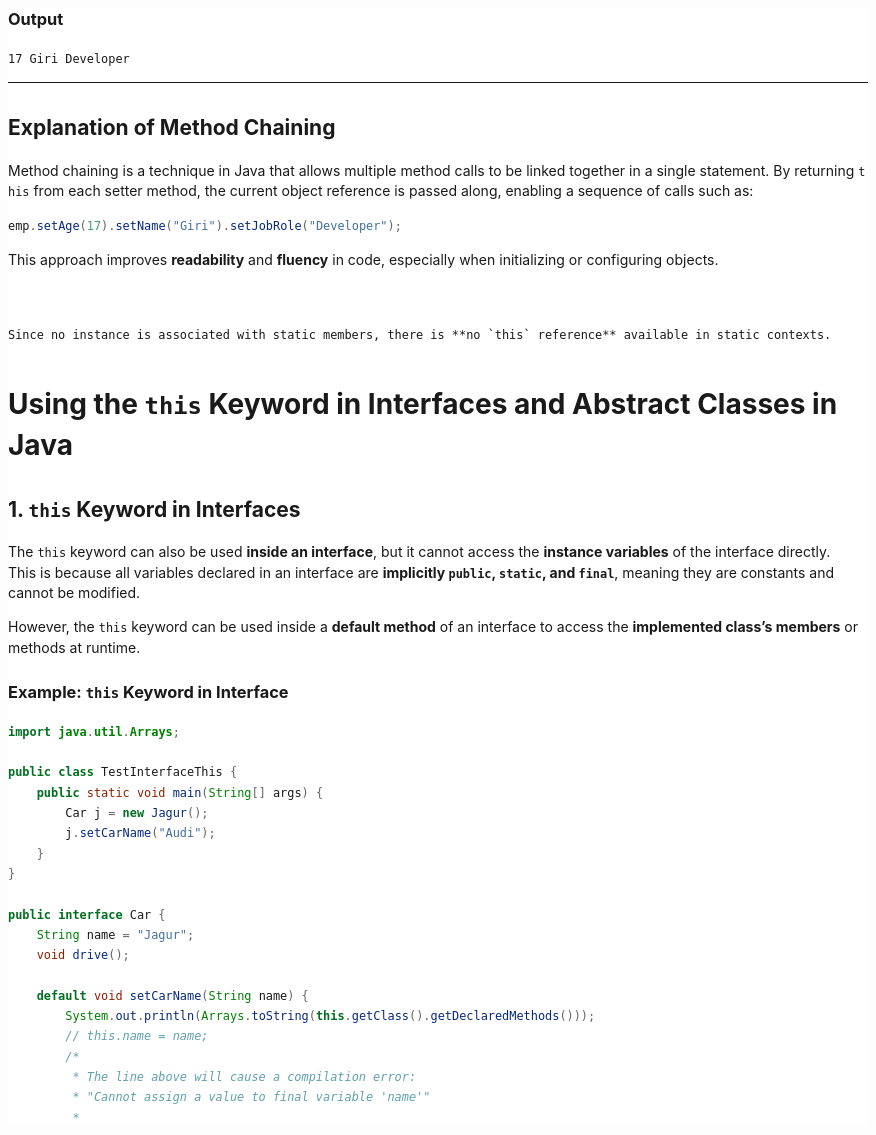 ### Output

```
17 Giri Developer
```

---

## Explanation of Method Chaining

Method chaining is a technique in Java that allows multiple method calls to be linked together in a single statement.
By returning `this` from each setter method, the current object reference is passed along, enabling a sequence of calls such as:

```java
emp.setAge(17).setName("Giri").setJobRole("Developer");
```

This approach improves **readability** and **fluency** in code, especially when initializing or configuring objects.

```


Since no instance is associated with static members, there is **no `this` reference** available in static contexts.
```

# Using the `this` Keyword in Interfaces and Abstract Classes in Java

## 1. `this` Keyword in Interfaces

The `this` keyword can also be used **inside an interface**, but it cannot access the **instance variables** of the interface directly.  
This is because all variables declared in an interface are **implicitly `public`, `static`, and `final`**, meaning they are constants and cannot be modified.

However, the `this` keyword can be used inside a **default method** of an interface to access the **implemented class’s members** or methods at runtime.

### Example: `this` Keyword in Interface

```java
import java.util.Arrays;

public class TestInterfaceThis {
    public static void main(String[] args) {
        Car j = new Jagur();
        j.setCarName("Audi");
    }
}

public interface Car {
    String name = "Jagur";
    void drive();

    default void setCarName(String name) {
        System.out.println(Arrays.toString(this.getClass().getDeclaredMethods()));
        // this.name = name;
        /*
         * The line above will cause a compilation error:
         * "Cannot assign a value to final variable 'name'"
         *
```